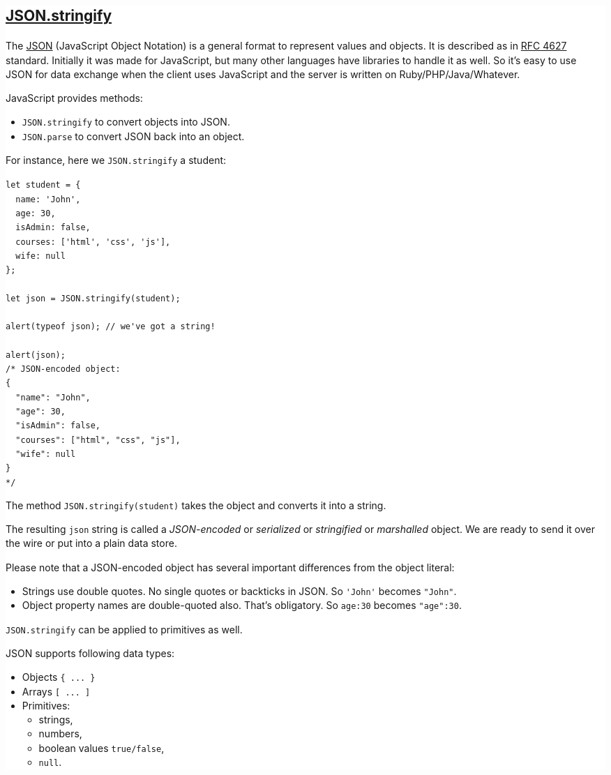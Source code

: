## <a href="#json-stringify" id="json-stringify" class="main__anchor">JSON.stringify</a>

The [JSON](http://en.wikipedia.org/wiki/JSON) (JavaScript Object Notation) is a general format to represent values and objects. It is described as in [RFC 4627](http://tools.ietf.org/html/rfc4627) standard. Initially it was made for JavaScript, but many other languages have libraries to handle it as well. So it’s easy to use JSON for data exchange when the client uses JavaScript and the server is written on Ruby/PHP/Java/Whatever.

JavaScript provides methods:

- `JSON.stringify` to convert objects into JSON.
- `JSON.parse` to convert JSON back into an object.

For instance, here we `JSON.stringify` a student:

<a href="#" class="toolbar__button toolbar__button_run" title="run"></a>

<a href="#" class="toolbar__button toolbar__button_edit" title="open in sandbox"></a>

    let student = {
      name: 'John',
      age: 30,
      isAdmin: false,
      courses: ['html', 'css', 'js'],
      wife: null
    };

    let json = JSON.stringify(student);

    alert(typeof json); // we've got a string!

    alert(json);
    /* JSON-encoded object:
    {
      "name": "John",
      "age": 30,
      "isAdmin": false,
      "courses": ["html", "css", "js"],
      "wife": null
    }
    */

The method `JSON.stringify(student)` takes the object and converts it into a string.

The resulting `json` string is called a _JSON-encoded_ or _serialized_ or _stringified_ or _marshalled_ object. We are ready to send it over the wire or put into a plain data store.

Please note that a JSON-encoded object has several important differences from the object literal:

- Strings use double quotes. No single quotes or backticks in JSON. So `'John'` becomes `"John"`.
- Object property names are double-quoted also. That’s obligatory. So `age:30` becomes `"age":30`.

`JSON.stringify` can be applied to primitives as well.

JSON supports following data types:

- Objects `{ ... }`
- Arrays `[ ... ]`
- Primitives:
  - strings,
  - numbers,
  - boolean values `true/false`,
  - `null`.
